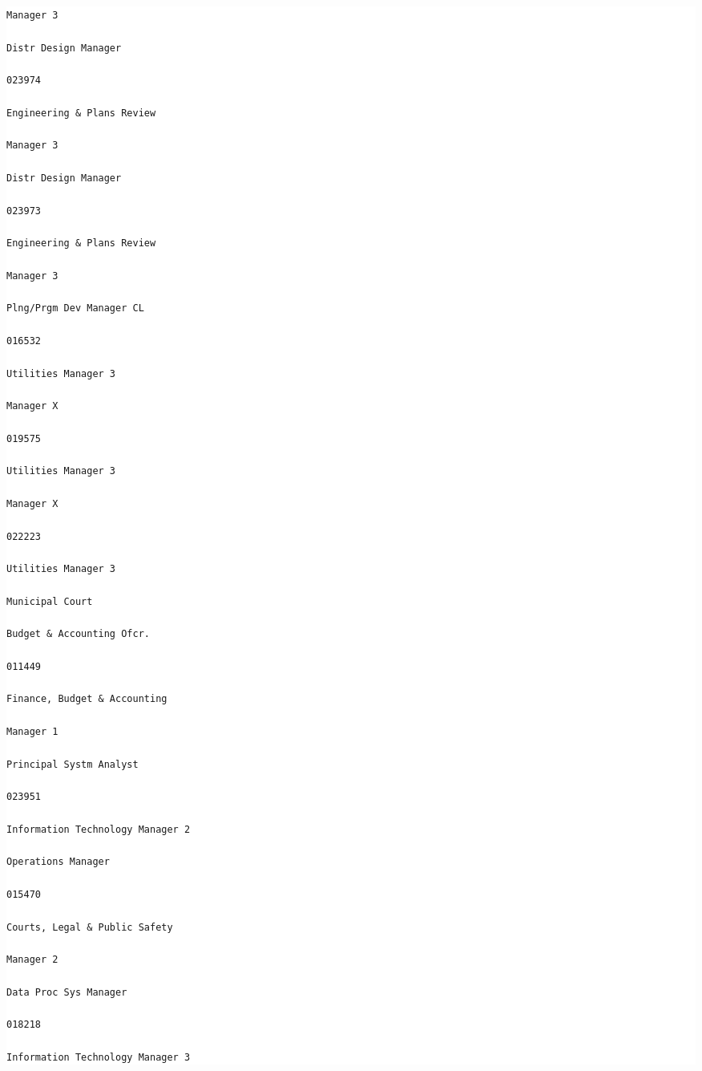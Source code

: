     Manager 3  
  
    Distr Design Manager  
  
    023974  
  
    Engineering & Plans Review  
  
    Manager 3  
  
    Distr Design Manager  
  
    023973  
  
    Engineering & Plans Review  
  
    Manager 3  
  
    Plng/Prgm Dev Manager CL  
  
    016532  
  
    Utilities Manager 3  
  
    Manager X  
  
    019575  
  
    Utilities Manager 3  
  
    Manager X  
  
    022223  
  
    Utilities Manager 3  
  
    Municipal Court  
  
    Budget & Accounting Ofcr.  
  
    011449  
  
    Finance, Budget & Accounting  
  
    Manager 1  
  
    Principal Systm Analyst  
  
    023951  
  
    Information Technology Manager 2  
  
    Operations Manager  
  
    015470  
  
    Courts, Legal & Public Safety  
  
    Manager 2  
  
    Data Proc Sys Manager  
  
    018218  
  
    Information Technology Manager 3  
  